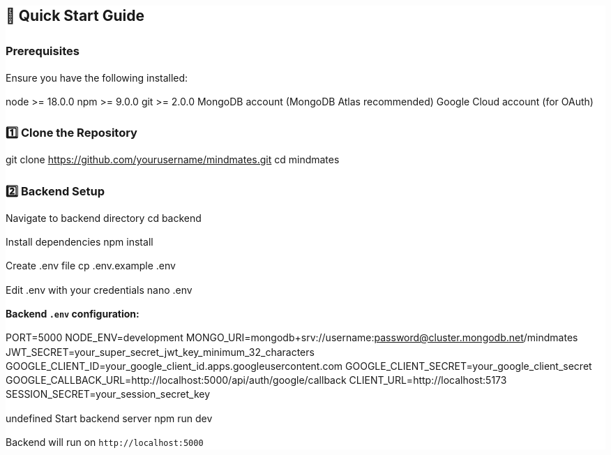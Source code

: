 
## 🚀 Quick Start Guide

### Prerequisites

Ensure you have the following installed:

node >= 18.0.0
npm >= 9.0.0
git >= 2.0.0
MongoDB account (MongoDB Atlas recommended)
Google Cloud account (for OAuth)



### 1️⃣ Clone the Repository

git clone https://github.com/yourusername/mindmates.git
cd mindmates



### 2️⃣ Backend Setup

Navigate to backend directory
cd backend

Install dependencies
npm install

Create .env file
cp .env.example .env

Edit .env with your credentials
nano .env



**Backend `.env` configuration:**

PORT=5000
NODE_ENV=development
MONGO_URI=mongodb+srv://username:password@cluster.mongodb.net/mindmates
JWT_SECRET=your_super_secret_jwt_key_minimum_32_characters
GOOGLE_CLIENT_ID=your_google_client_id.apps.googleusercontent.com
GOOGLE_CLIENT_SECRET=your_google_client_secret
GOOGLE_CALLBACK_URL=http://localhost:5000/api/auth/google/callback
CLIENT_URL=http://localhost:5173
SESSION_SECRET=your_session_secret_key


undefined
Start backend server
npm run dev



Backend will run on `http://localhost:5000`
